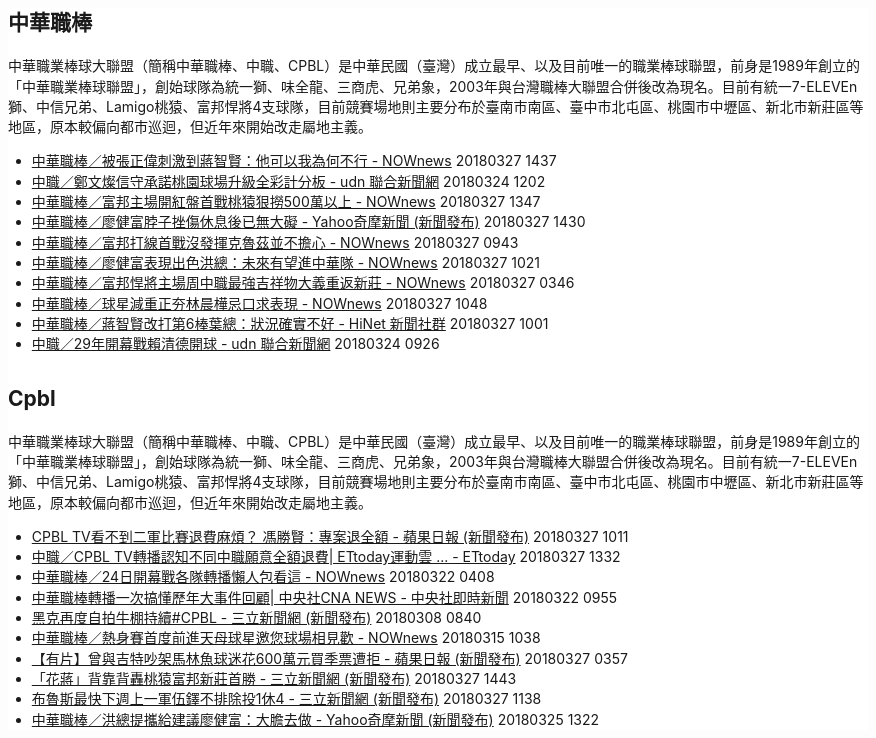 ## 中華職棒

中華職業棒球大聯盟（簡稱中華職棒、中職、CPBL）是中華民國（臺灣）成立最早、以及目前唯一的職業棒球聯盟，前身是1989年創立的「中華職業棒球聯盟」，創始球隊為統一獅、味全龍、三商虎、兄弟象，2003年與台灣職棒大聯盟合併後改為現名。目前有統一7-ELEVEn獅、中信兄弟、Lamigo桃猿、富邦悍將4支球隊，目前競賽場地則主要分布於臺南市南區、臺中市北屯區、桃園市中壢區、新北市新莊區等地區，原本較偏向都市巡迴，但近年來開始改走屬地主義。
- [中華職棒／被張正偉刺激到蔣智賢：他可以我為何不行 - NOWnews](https://www.nownews.com/news/20180327/2725287 "中華職棒／被張正偉刺激到蔣智賢：他可以我為何不行 - NOWnews") 20180327 1437
- [中職／鄭文燦信守承諾桃園球場升級全彩計分板 - udn 聯合新聞網](https://udn.com/news/story/7001/3049941 "中職／鄭文燦信守承諾桃園球場升級全彩計分板 - udn 聯合新聞網") 20180324 1202
- [中華職棒／富邦主場開紅盤首戰桃猿狠撈500萬以上 - NOWnews](https://www.nownews.com/news/20180327/2725266 "中華職棒／富邦主場開紅盤首戰桃猿狠撈500萬以上 - NOWnews") 20180327 1347
- [中華職棒／廖健富脖子挫傷休息後已無大礙 - Yahoo奇摩新聞 (新聞發布)](https://tw.news.yahoo.com/%E4%B8%AD%E8%8F%AF%E8%81%B7%E6%A3%92-%E5%BB%96%E5%81%A5%E5%AF%8C%E8%84%96%E5%AD%90%E6%8C%AB%E5%82%B7-%E4%BC%91%E6%81%AF%E5%BE%8C%E5%B7%B2%E7%84%A1%E5%A4%A7%E7%A4%99-141739737.html "中華職棒／廖健富脖子挫傷休息後已無大礙 - Yahoo奇摩新聞 (新聞發布)") 20180327 1430
- [中華職棒／富邦打線首戰沒發揮克魯茲並不擔心 - NOWnews](https://www.nownews.com/news/20180327/2725052 "中華職棒／富邦打線首戰沒發揮克魯茲並不擔心 - NOWnews") 20180327 0943
- [中華職棒／廖健富表現出色洪總：未來有望進中華隊 - NOWnews](https://www.nownews.com/news/20180327/2725113 "中華職棒／廖健富表現出色洪總：未來有望進中華隊 - NOWnews") 20180327 1021
- [中華職棒／富邦悍將主場周中職最強吉祥物大義重返新莊 - NOWnews](https://www.nownews.com/news/20180327/2724701 "中華職棒／富邦悍將主場周中職最強吉祥物大義重返新莊 - NOWnews") 20180327 0346
- [中華職棒／球星減重正夯林晨樺忌口求表現 - NOWnews](https://www.nownews.com/news/20180327/2725144 "中華職棒／球星減重正夯林晨樺忌口求表現 - NOWnews") 20180327 1048
- [中華職棒／蔣智賢改打第6棒葉總：狀況確實不好 - HiNet 新聞社群](https://times.hinet.net/news/21610172 "中華職棒／蔣智賢改打第6棒葉總：狀況確實不好 - HiNet 新聞社群") 20180327 1001
- [中職／29年開幕戰賴清德開球 - udn 聯合新聞網](https://udn.com/news/story/7001/3049825 "中職／29年開幕戰賴清德開球 - udn 聯合新聞網") 20180324 0926

## Cpbl

中華職業棒球大聯盟（簡稱中華職棒、中職、CPBL）是中華民國（臺灣）成立最早、以及目前唯一的職業棒球聯盟，前身是1989年創立的「中華職業棒球聯盟」，創始球隊為統一獅、味全龍、三商虎、兄弟象，2003年與台灣職棒大聯盟合併後改為現名。目前有統一7-ELEVEn獅、中信兄弟、Lamigo桃猿、富邦悍將4支球隊，目前競賽場地則主要分布於臺南市南區、臺中市北屯區、桃園市中壢區、新北市新莊區等地區，原本較偏向都市巡迴，但近年來開始改走屬地主義。
- [CPBL TV看不到二軍比賽退費麻煩？ 馮勝賢：專案退全額 - 蘋果日報 (新聞發布)](https://tw.appledaily.com/new/realtime/20180327/1323259/ "CPBL TV看不到二軍比賽退費麻煩？ 馮勝賢：專案退全額 - 蘋果日報 (新聞發布)") 20180327 1011
- [中職／CPBL TV轉播認知不同中職願意全額退費| ETtoday運動雲 ... - ETtoday](https://sports.ettoday.net/news/1139024 "中職／CPBL TV轉播認知不同中職願意全額退費| ETtoday運動雲 ... - ETtoday") 20180327 1332
- [中華職棒／24日開幕戰各隊轉播懶人包看這 - NOWnews](https://www.nownews.com/news/20180322/2721675 "中華職棒／24日開幕戰各隊轉播懶人包看這 - NOWnews") 20180322 0408
- [中華職棒轉播一次搞懂歷年大事件回顧| 中央社CNA NEWS - 中央社即時新聞](http://www.cna.com.tw/project/cards/20180323-cpbltvlive/index.html "中華職棒轉播一次搞懂歷年大事件回顧| 中央社CNA NEWS - 中央社即時新聞") 20180322 0955
- [黑克再度自拍牛棚持續#CPBL - 三立新聞網 (新聞發布)](http://www.setn.com/News.aspx?NewsID=355445 "黑克再度自拍牛棚持續#CPBL - 三立新聞網 (新聞發布)") 20180308 0840
- [中華職棒／熱身賽首度前進天母球星邀您球場相見歡 - NOWnews](https://www.nownews.com/news/20180315/2717869 "中華職棒／熱身賽首度前進天母球星邀您球場相見歡 - NOWnews") 20180315 1038
- [【有片】曾與吉特吵架馬林魚球迷花600萬元買季票遭拒 - 蘋果日報 (新聞發布)](https://tw.sports.appledaily.com/realtime/20180327/1322786/ "【有片】曾與吉特吵架馬林魚球迷花600萬元買季票遭拒 - 蘋果日報 (新聞發布)") 20180327 0357
- [「花蔣」背靠背轟桃猿富邦新莊首勝 - 三立新聞網 (新聞發布)](http://www.setn.com/News.aspx?NewsID=362458 "「花蔣」背靠背轟桃猿富邦新莊首勝 - 三立新聞網 (新聞發布)") 20180327 1443
- [布魯斯最快下週上一軍伍鐸不排除投1休4 - 三立新聞網 (新聞發布)](http://www.setn.com/News.aspx?NewsID=362414 "布魯斯最快下週上一軍伍鐸不排除投1休4 - 三立新聞網 (新聞發布)") 20180327 1138
- [中華職棒／洪總提攜給建議廖健富：大膽去做 - Yahoo奇摩新聞 (新聞發布)](https://tw.mobi.yahoo.com/cpbl/%E4%B8%AD%E8%8F%AF%E8%81%B7%E6%A3%92-%E6%B4%AA%E7%B8%BD%E6%8F%90%E6%94%9C%E7%B5%A6%E5%BB%BA%E8%AD%B0-%E5%BB%96%E5%81%A5%E5%AF%8C-%E5%A4%A7%E8%86%BD%E5%8E%BB%E5%81%9A-130651815.html "中華職棒／洪總提攜給建議廖健富：大膽去做 - Yahoo奇摩新聞 (新聞發布)") 20180325 1322
